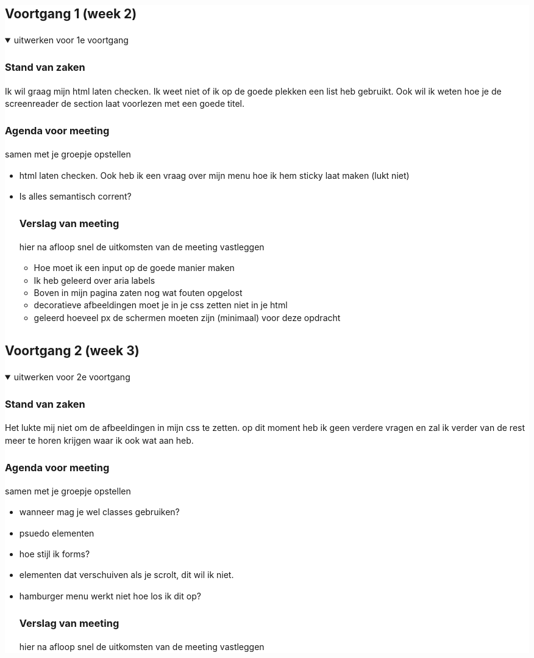 </details>





## Voortgang 1 (week 2)

<details open>
  <summary>uitwerken voor 1e voortgang</summary>

  ### Stand van zaken
  Ik wil graag mijn html laten checken. Ik weet niet of ik op de goede plekken een list heb gebruikt. Ook wil ik weten hoe je de screenreader de section laat voorlezen met een goede titel.

  ### Agenda voor meeting
  samen met je groepje opstellen

- html laten checken. Ook heb ik een vraag over mijn menu hoe ik hem sticky laat maken (lukt niet)
- Is alles semantisch corrent?


  ### Verslag van meeting
  hier na afloop snel de uitkomsten van de meeting vastleggen

  - Hoe moet ik een input op de goede manier maken
  - Ik heb geleerd over aria labels
  - Boven in mijn pagina zaten nog wat fouten opgelost
  - decoratieve afbeeldingen moet je in je css zetten niet in je html
  - geleerd hoeveel px de schermen moeten zijn (minimaal) voor deze opdracht

</details>



## Voortgang 2 (week 3)

<details open>
  <summary>uitwerken voor 2e voortgang</summary>

  ### Stand van zaken  
  Het lukte mij niet om de afbeeldingen in mijn css te zetten. op dit moment heb ik geen verdere vragen en zal ik verder van de rest meer te horen krijgen waar ik ook wat aan heb.

  ### Agenda voor meeting
  samen met je groepje opstellen
- wanneer mag je wel classes gebruiken?
- psuedo elementen
- hoe stijl ik forms?
- elementen dat verschuiven als je scrolt, dit wil ik niet.
- hamburger menu werkt niet hoe los ik dit op?


  ### Verslag van meeting
  hier na afloop snel de uitkomsten van de meeting vastleggen
